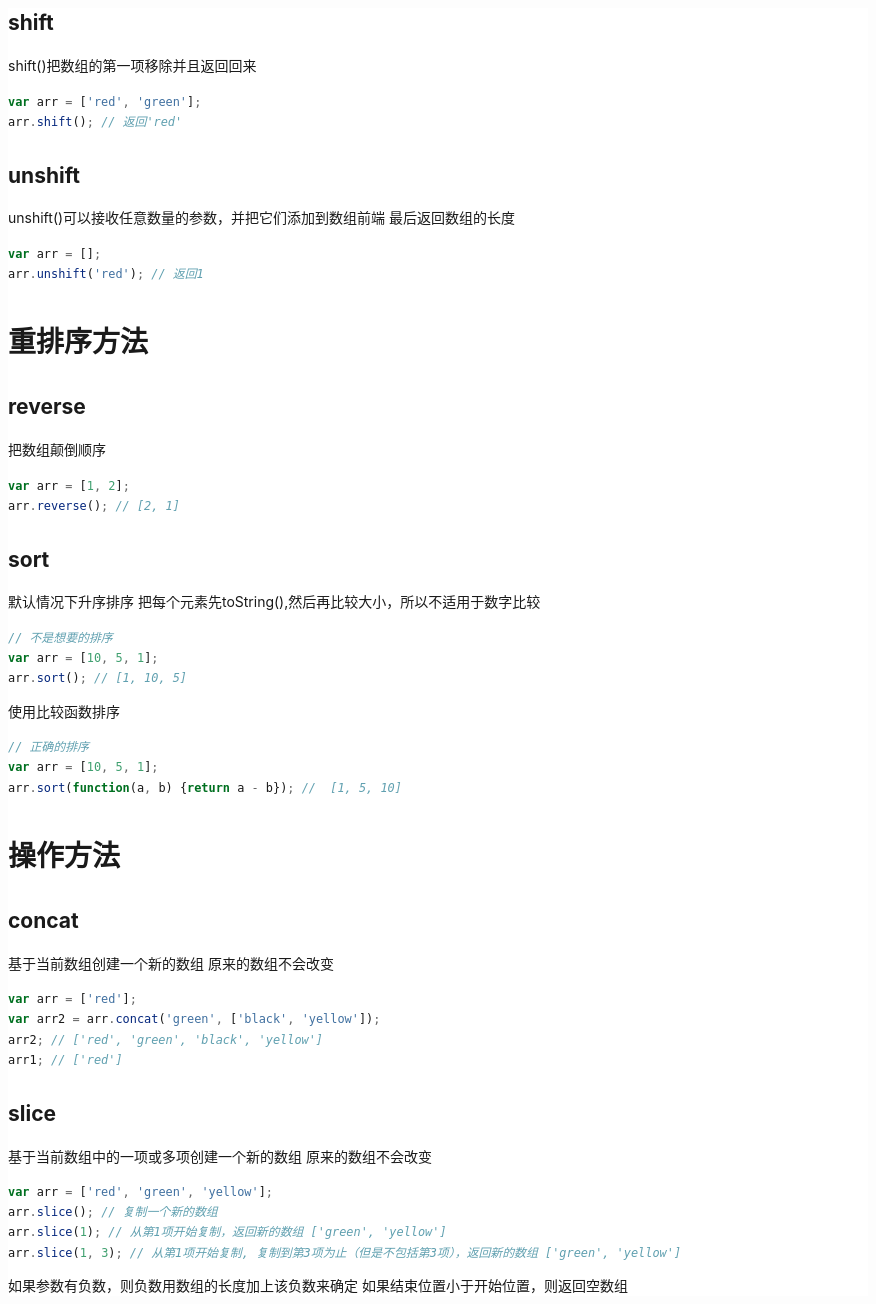 ## shift
shift()把数组的第一项移除并且返回回来
```javascript
var arr = ['red', 'green'];
arr.shift(); // 返回'red'
```
## unshift
unshift()可以接收任意数量的参数，并把它们添加到数组前端
最后返回数组的长度
```javascript
var arr = [];
arr.unshift('red'); // 返回1
```
# 重排序方法
## reverse
把数组颠倒顺序
```javascript
var arr = [1, 2];
arr.reverse(); // [2, 1]
```
## sort
默认情况下升序排序
把每个元素先toString(),然后再比较大小，所以不适用于数字比较
```javascript
// 不是想要的排序
var arr = [10, 5, 1];
arr.sort(); // [1, 10, 5]
```
使用比较函数排序
```javascript
// 正确的排序
var arr = [10, 5, 1];
arr.sort(function(a, b) {return a - b}); //  [1, 5, 10]
```
# 操作方法
## concat
基于当前数组创建一个新的数组
原来的数组不会改变
```javascript
var arr = ['red'];
var arr2 = arr.concat('green', ['black', 'yellow']);
arr2; // ['red', 'green', 'black', 'yellow']
arr1; // ['red']
```
## slice
基于当前数组中的一项或多项创建一个新的数组
原来的数组不会改变
```javascript
var arr = ['red', 'green', 'yellow'];
arr.slice(); // 复制一个新的数组
arr.slice(1); // 从第1项开始复制，返回新的数组 ['green', 'yellow']
arr.slice(1, 3); // 从第1项开始复制, 复制到第3项为止（但是不包括第3项），返回新的数组 ['green', 'yellow']
```
如果参数有负数，则负数用数组的长度加上该负数来确定
如果结束位置小于开始位置，则返回空数组
